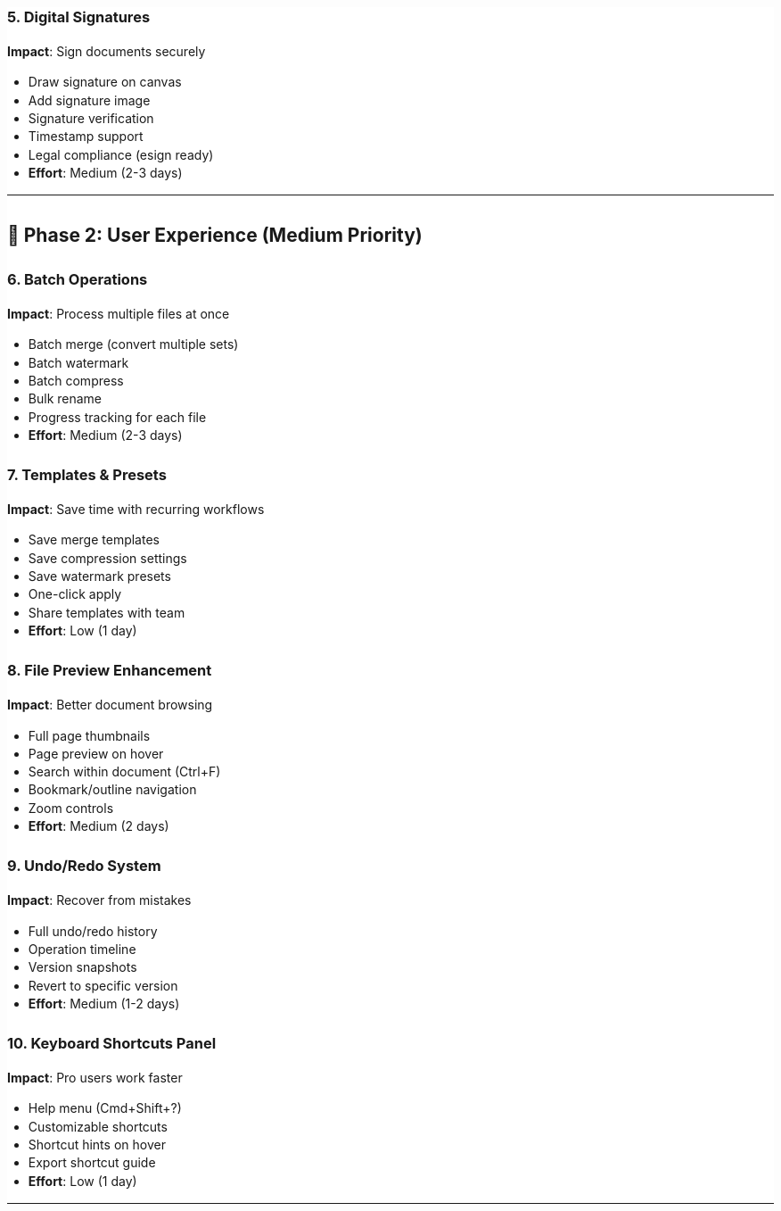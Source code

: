 ### 5. **Digital Signatures**
**Impact**: Sign documents securely
- Draw signature on canvas
- Add signature image
- Signature verification
- Timestamp support
- Legal compliance (esign ready)
- **Effort**: Medium (2-3 days)

---

## 🎨 Phase 2: User Experience (Medium Priority)

### 6. **Batch Operations**
**Impact**: Process multiple files at once
- Batch merge (convert multiple sets)
- Batch watermark
- Batch compress
- Bulk rename
- Progress tracking for each file
- **Effort**: Medium (2-3 days)

### 7. **Templates & Presets**
**Impact**: Save time with recurring workflows
- Save merge templates
- Save compression settings
- Save watermark presets
- One-click apply
- Share templates with team
- **Effort**: Low (1 day)

### 8. **File Preview Enhancement**
**Impact**: Better document browsing
- Full page thumbnails
- Page preview on hover
- Search within document (Ctrl+F)
- Bookmark/outline navigation
- Zoom controls
- **Effort**: Medium (2 days)

### 9. **Undo/Redo System**
**Impact**: Recover from mistakes
- Full undo/redo history
- Operation timeline
- Version snapshots
- Revert to specific version
- **Effort**: Medium (1-2 days)

### 10. **Keyboard Shortcuts Panel**
**Impact**: Pro users work faster
- Help menu (Cmd+Shift+?)
- Customizable shortcuts
- Shortcut hints on hover
- Export shortcut guide
- **Effort**: Low (1 day)

---